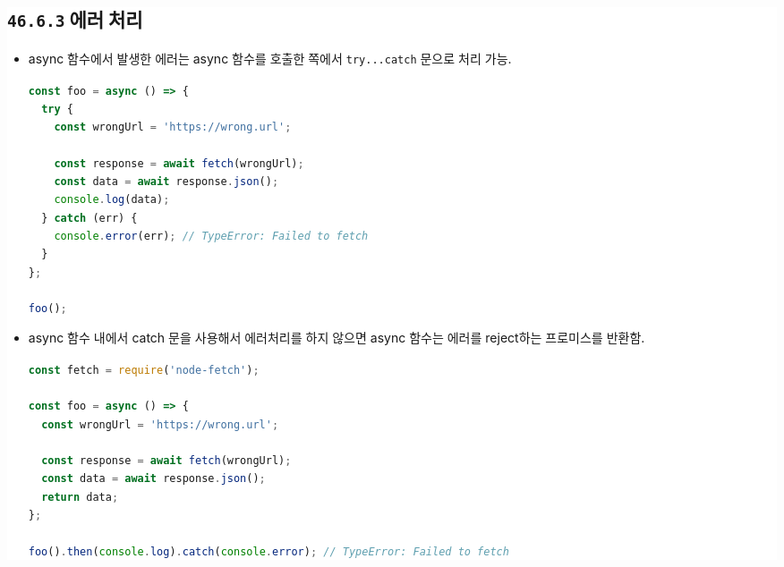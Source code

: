 ## `46.6.3` 에러 처리

- async 함수에서 발생한 에러는 async 함수를 호출한 쪽에서 `try...catch` 문으로 처리 가능.

  ```javascript
  const foo = async () => {
    try {
      const wrongUrl = 'https://wrong.url';

      const response = await fetch(wrongUrl);
      const data = await response.json();
      console.log(data);
    } catch (err) {
      console.error(err); // TypeError: Failed to fetch
    }
  };

  foo();
  ```

- async 함수 내에서 catch 문을 사용해서 에러처리를 하지 않으면 async 함수는 에러를 reject하는 프로미스를 반환함.

  ```javascript
  const fetch = require('node-fetch');

  const foo = async () => {
    const wrongUrl = 'https://wrong.url';

    const response = await fetch(wrongUrl);
    const data = await response.json();
    return data;
  };

  foo().then(console.log).catch(console.error); // TypeError: Failed to fetch
  ```
